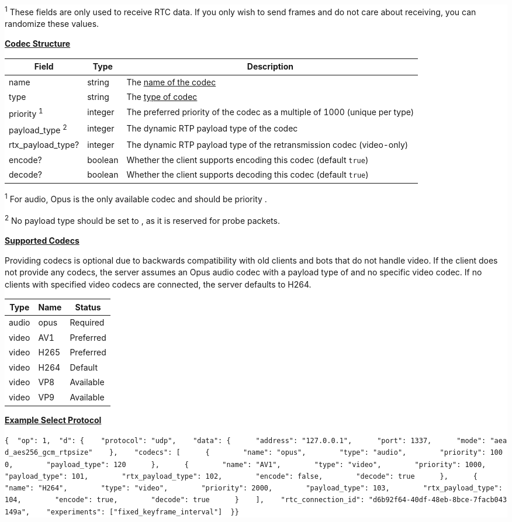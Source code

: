 <sup>1</sup> These fields are only used to receive RTC data. If you only wish to send frames and do not care about receiving, you can randomize these values.

[**Codec Structure**](conexiones-de-voz.md#codec-structure)

| Field                      | Type    | Description                                                                 |
| -------------------------- | ------- | --------------------------------------------------------------------------- |
| name                       | string  | The [name of the codec](conexiones-de-voz.md#supported-codecs)              |
| type                       | string  | The [type of codec](conexiones-de-voz.md#supported-codecs)                  |
| priority <sup>1</sup>      | integer | The preferred priority of the codec as a multiple of 1000 (unique per type) |
| payload\_type <sup>2</sup> | integer | The dynamic RTP payload type of the codec                                   |
| rtx\_payload\_type?        | integer | The dynamic RTP payload type of the retransmission codec (video-only)       |
| encode?                    | boolean | Whether the client supports encoding this codec (default `true`)            |
| decode?                    | boolean | Whether the client supports decoding this codec (default `true`)            |

<sup>1</sup> For audio, Opus is the only available codec and should be priority .

<sup>2</sup> No payload type should be set to , as it is reserved for probe packets.

[**Supported Codecs**](conexiones-de-voz.md#supported-codecs)

Providing codecs is optional due to backwards compatibility with old clients and bots that do not handle video. If the client does not provide any codecs, the server assumes an Opus audio codec with a payload type of and no specific video codec. If no clients with specified video codecs are connected, the server defaults to H264.

| Type  | Name | Status    |
| ----- | ---- | --------- |
| audio | opus | Required  |
| video | AV1  | Preferred |
| video | H265 | Preferred |
| video | H264 | Default   |
| video | VP8  | Available |
| video | VP9  | Available |

[**Example Select Protocol**](conexiones-de-voz.md#example-select-protocol)

```
{  "op": 1,  "d": {    "protocol": "udp",    "data": {      "address": "127.0.0.1",      "port": 1337,      "mode": "aead_aes256_gcm_rtpsize"    },    "codecs": [      {        "name": "opus",        "type": "audio",        "priority": 1000,        "payload_type": 120      },      {        "name": "AV1",        "type": "video",        "priority": 1000,        "payload_type": 101,        "rtx_payload_type": 102,        "encode": false,        "decode": true      },      {        "name": "H264",        "type": "video",        "priority": 2000,        "payload_type": 103,        "rtx_payload_type": 104,        "encode": true,        "decode": true      }    ],    "rtc_connection_id": "d6b92f64-40df-48eb-8bce-7facb043149a",    "experiments": ["fixed_keyframe_interval"]  }}
```
